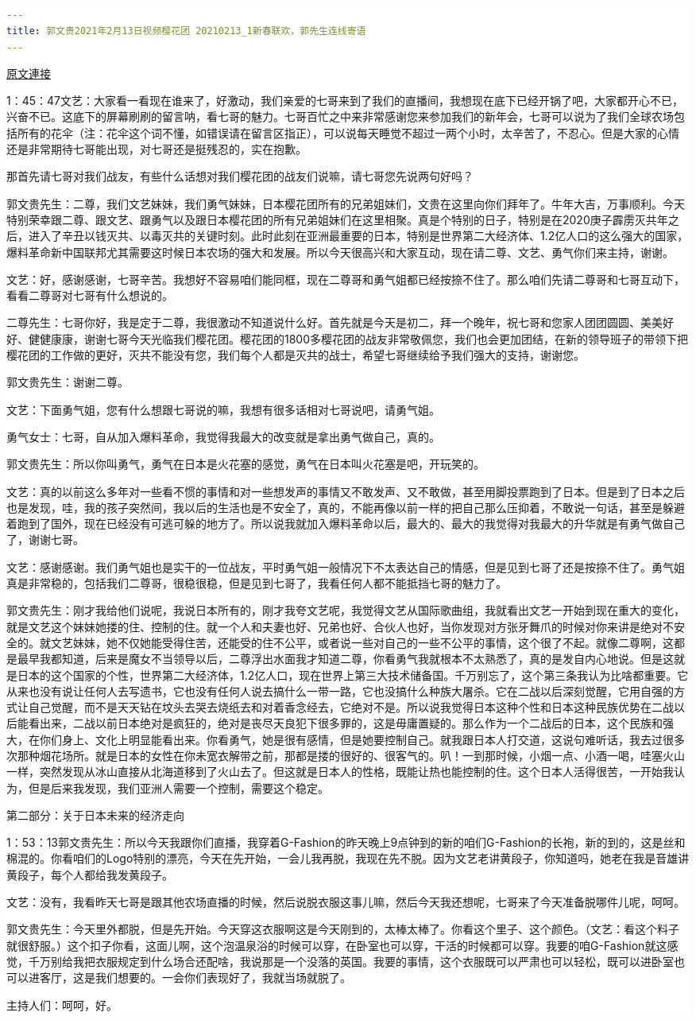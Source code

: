 ```yaml
---
title: 郭文贵2021年2月13日视频樱花团 20210213_1新春联欢，郭先生连线寄语
---
```


[原文連接](https://gnews.org/ThreadView/53480180)

1：45：47文艺：大家看一看现在谁来了，好激动，我们亲爱的七哥来到了我们的直播间，我想现在底下已经开锅了吧，大家都开心不已，兴奋不已。这底下的屏幕刷刷的留言呐，看七哥的魅力。七哥百忙之中来非常感谢您来参加我们的新年会，七哥可以说为了我们全球农场包括所有的花伞（注：花伞这个词不懂，如错误请在留言区指正），可以说每天睡觉不超过一两个小时，太辛苦了，不忍心。但是大家的心情还是非常期待七哥能出现，对七哥还是挺残忍的，实在抱歉。

那首先请七哥对我们战友，有些什么话想对我们樱花团的战友们说嘛，请七哥您先说两句好吗？

郭文贵先生：二尊，我们文艺妹妹，我们勇气妹妹，日本樱花团所有的兄弟姐妹们，文贵在这里向你们拜年了。牛年大吉，万事顺利。今天特别荣幸跟二尊、跟文艺、跟勇气以及跟日本樱花团的所有兄弟姐妹们在这里相聚。真是个特别的日子，特别是在2020庚子霹雳灭共年之后，进入了辛丑以钱灭共、以毒灭共的关键时刻。此时此刻在亚洲最重要的日本，特别是世界第二大经济体、1.2亿人口的这么强大的国家，爆料革命新中国联邦尤其需要这时候日本农场的强大和发展。所以今天很高兴和大家互动，现在请二尊、文艺、勇气你们来主持，谢谢。

文艺：好，感谢感谢，七哥辛苦。我想好不容易咱们能同框，现在二尊哥和勇气姐都已经按捺不住了。那么咱们先请二尊哥和七哥互动下，看看二尊哥对七哥有什么想说的。

二尊先生：七哥你好，我是定于二尊，我很激动不知道说什么好。首先就是今天是初二，拜一个晚年，祝七哥和您家人团团圆圆、美美好好、健健康康，谢谢七哥今天光临我们樱花团。樱花团的1800多樱花团的战友非常敬佩您，我们也会更加团结，在新的领导班子的带领下把樱花团的工作做的更好，灭共不能没有您，我们每个人都是灭共的战士，希望七哥继续给予我们强大的支持，谢谢您。

郭文贵先生：谢谢二尊。

文艺：下面勇气姐，您有什么想跟七哥说的嘛，我想有很多话相对七哥说吧，请勇气姐。

勇气女士：七哥，自从加入爆料革命，我觉得我最大的改变就是拿出勇气做自己，真的。

郭文贵先生：所以你叫勇气，勇气在日本是火花塞的感觉，勇气在日本叫火花塞是吧，开玩笑的。

文艺：真的以前这么多年对一些看不惯的事情和对一些想发声的事情又不敢发声、又不敢做，甚至用脚投票跑到了日本。但是到了日本之后也是发现，哇，我的孩子突然间，我以后的生活也是不安全了，真的，不能再像以前一样的把自己那么压抑着，不敢说一句话，甚至是躲避着跑到了国外，现在已经没有可逃可躲的地方了。所以说我就加入爆料革命以后，最大的、最大的我觉得对我最大的升华就是有勇气做自己了，谢谢七哥。

文艺：感谢感谢。我们勇气姐也是实干的一位战友，平时勇气姐一般情况下不太表达自己的情感，但是见到七哥了还是按捺不住了。勇气姐真是非常稳的，包括我们二尊哥，很稳很稳，但是见到七哥了，我看任何人都不能抵挡七哥的魅力了。

郭文贵先生：刚才我给他们说呢，我说日本所有的，刚才我夸文艺呢，我觉得文艺从国际歌曲组，我就看出文艺一开始到现在重大的变化，就是文艺这个妹妹她搂的住、控制的住。就一个人和夫妻也好、兄弟也好、合伙人也好，当你发现对方张牙舞爪的时候对你来讲是绝对不安全的。就文艺妹妹，她不仅她能受得住苦，还能受的住不公平，或者说一些对自己的一些不公平的事情，这个很了不起。就像二尊啊，这都是最早我都知道，后来是魔女不当领导以后，二尊浮出水面我才知道二尊，你看勇气我就根本不太熟悉了，真的是发自内心地说。但是这就是日本的这个国家的个性，世界第二大经济体，1.2亿人口，现在世界上第三大技术储备国。千万别忘了，这个第三条我认为比啥都重要。它从来也没有说让任何人去写遗书，它也没有任何人说去搞什么一带一路，它也没搞什么种族大屠杀。它在二战以后深刻觉醒，它用自强的方式让自己觉醒，而不是天天钻在坟头去哭去烧纸去和对着香念经去，它绝对不是。所以说我觉得日本这种个性和日本这种民族优势在二战以后能看出来，二战以前日本绝对是疯狂的，绝对是丧尽天良犯下很多罪的，这是毋庸置疑的。那么作为一个二战后的日本，这个民族和强大，在你们身上、文化上明显能看出来。你看勇气，她是很有感情，但是她要控制自己。就我跟日本人打交道，这说句难听话，我去过很多次那种烟花场所。就是日本的女性在你未宽衣解带之前，那都是搂的很好的、很客气的。叭！一到那时候，小烟一点、小酒一喝，哇塞火山一样，突然发现从冰山直接从北海道移到了火山去了。但这就是日本人的性格，既能让热也能控制的住。这个日本人活得很苦，一开始我认为，但是后来我发现，我们亚洲人需要一个控制，需要这个稳定。

第二部分：关于日本未来的经济走向

1：53：13郭文贵先生：所以今天我跟你们直播，我穿着G-Fashion的昨天晚上9点钟到的新的咱们G-Fashion的长袍，新的到的，这是丝和棉混的。你看咱们的Logo特别的漂亮，今天在先开始，一会儿我再脱，我现在先不脱。因为文艺老讲黄段子，你知道吗，她老在我是音雄讲黄段子，每个人都给我发黄段子。

文艺：没有，我看昨天七哥是跟其他农场直播的时候，然后说脱衣服这事儿嘛，然后今天我还想呢，七哥来了今天准备脱哪件儿呢，呵呵。

郭文贵先生：今天里外都脱，但是先开始。今天穿这衣服啊这是今天刚到的，太棒太棒了。你看这个里子、这个颜色。（文艺：看这个料子就很舒服。）这个扣子你看，这面儿啊，这个泡温泉浴的时候可以穿，在卧室也可以穿，干活的时候都可以穿。我要的咱G-Fashion就这感觉，千万别给我把衣服规定到什么场合还配啥，我说那是一个没落的英国。我要的事情，这个衣服既可以严肃也可以轻松，既可以进卧室也可以进客厅，这是我们想要的。一会你们表现好了，我就当场就脱了。

主持人们：呵呵，好。
